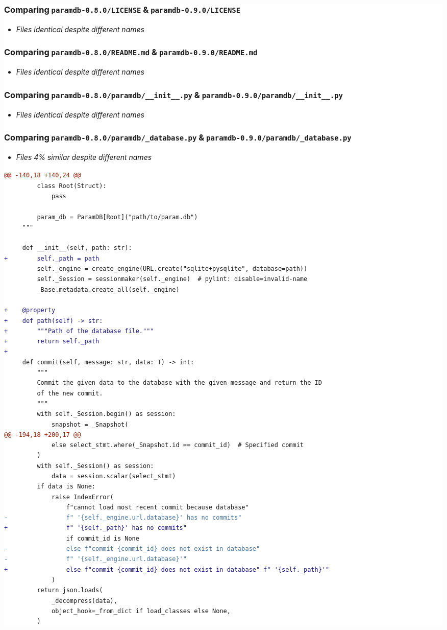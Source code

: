 ### Comparing `paramdb-0.8.0/LICENSE` & `paramdb-0.9.0/LICENSE`

 * *Files identical despite different names*

### Comparing `paramdb-0.8.0/README.md` & `paramdb-0.9.0/README.md`

 * *Files identical despite different names*

### Comparing `paramdb-0.8.0/paramdb/__init__.py` & `paramdb-0.9.0/paramdb/__init__.py`

 * *Files identical despite different names*

### Comparing `paramdb-0.8.0/paramdb/_database.py` & `paramdb-0.9.0/paramdb/_database.py`

 * *Files 4% similar despite different names*

```diff
@@ -140,18 +140,24 @@
         class Root(Struct):
             pass
 
         param_db = ParamDB[Root]("path/to/param.db")
     """
 
     def __init__(self, path: str):
+        self._path = path
         self._engine = create_engine(URL.create("sqlite+pysqlite", database=path))
         self._Session = sessionmaker(self._engine)  # pylint: disable=invalid-name
         _Base.metadata.create_all(self._engine)
 
+    @property
+    def path(self) -> str:
+        """Path of the database file."""
+        return self._path
+
     def commit(self, message: str, data: T) -> int:
         """
         Commit the given data to the database with the given message and return the ID
         of the new commit.
         """
         with self._Session.begin() as session:
             snapshot = _Snapshot(
@@ -194,18 +200,17 @@
             else select_stmt.where(_Snapshot.id == commit_id)  # Specified commit
         )
         with self._Session() as session:
             data = session.scalar(select_stmt)
         if data is None:
             raise IndexError(
                 f"cannot load most recent commit because database"
-                f" '{self._engine.url.database}' has no commits"
+                f" '{self._path}' has no commits"
                 if commit_id is None
-                else f"commit {commit_id} does not exist in database"
-                f" '{self._engine.url.database}'"
+                else f"commit {commit_id} does not exist in database" f" '{self._path}'"
             )
         return json.loads(
             _decompress(data),
             object_hook=_from_dict if load_classes else None,
         )
```